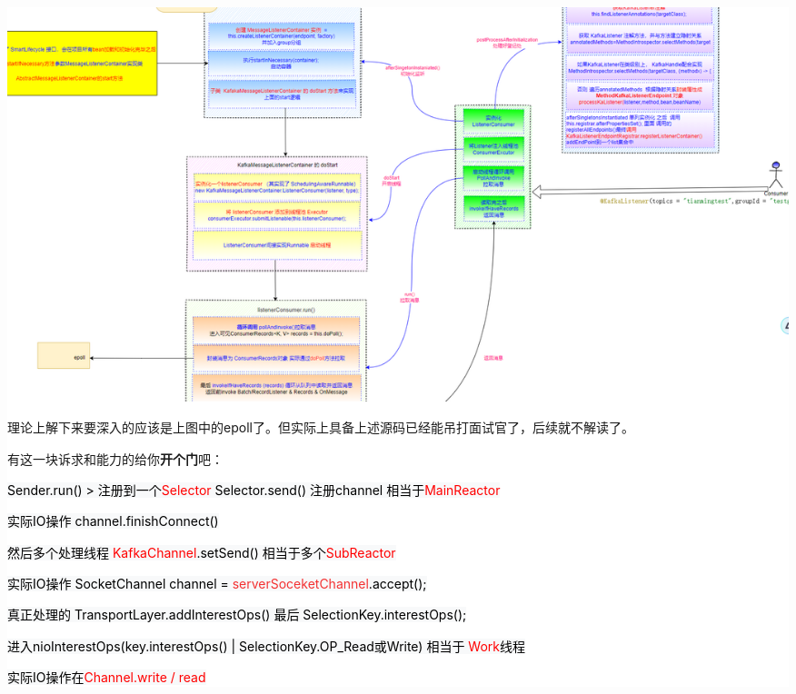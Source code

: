 ![1744185843125-f1cb6dc6-25d8-46b7-9d96-3f0ae0c33fda.png](./img/Ik4qNZwqdCVSBjbV/1744185843125-f1cb6dc6-25d8-46b7-9d96-3f0ae0c33fda-187648.png)

理论上解下来要深入的应该是上图中的epoll了。但实际上具备上述源码已经能吊打面试官了，后续就不解读了。

有这一块诉求和能力的给你**开个门**吧：

<font style="color:rgb(0, 0, 0);background-color:rgb(248, 249, 250);">Sender.run() > 注册到一个</font><font style="color:rgb(255, 0, 1);background-color:rgb(248, 249, 250);">Selector</font><font style="color:rgb(0, 0, 0);background-color:rgb(248, 249, 250);"> Selector.send() 注册channel 相当于</font><font style="color:rgb(255, 0, 1);background-color:rgb(248, 249, 250);">MainReactor</font>

<font style="color:rgb(0, 0, 0);background-color:rgb(248, 249, 250);">实际IO操作 channel.finishConnect()</font>

<font style="color:rgb(0, 0, 0);background-color:rgb(248, 249, 250);"> 然后多个处理线程 </font><font style="color:rgb(255, 0, 1);background-color:rgb(248, 249, 250);">KafkaChannel</font><font style="color:rgb(0, 0, 0);background-color:rgb(248, 249, 250);">.setSend()  相当于多个</font><font style="color:rgb(255, 0, 1);background-color:rgb(248, 249, 250);">SubReactor</font><font style="color:rgb(0, 0, 0);background-color:rgb(248, 249, 250);">  </font>

<font style="color:rgb(0, 0, 0);background-color:rgb(248, 249, 250);">实际IO操作 SocketChannel channel = </font><font style="color:rgb(243, 50, 50);background-color:rgb(248, 249, 250);">serverSoceketChannel</font><font style="color:rgb(0, 0, 0);background-color:rgb(248, 249, 250);">.accept();</font>

<font style="color:rgb(0, 0, 0);background-color:rgb(248, 249, 250);">真正处理的 TransportLayer.addInterestOps() 最后 SelectionKey.interestOps(); </font>

<font style="color:rgb(0, 0, 0);background-color:rgb(248, 249, 250);">进入nioInterestOps(key.interestOps() | SelectionKey.OP_Read或Write) 相当于</font><font style="color:rgb(255, 0, 1);background-color:rgb(248, 249, 250);"> Work</font><font style="color:rgb(0, 0, 0);background-color:rgb(248, 249, 250);">线程</font>

<font style="color:rgb(0, 0, 0);background-color:rgb(248, 249, 250);">实际IO操作在</font><font style="color:rgb(255, 0, 1);background-color:rgb(248, 249, 250);">Channel.write / read</font>
